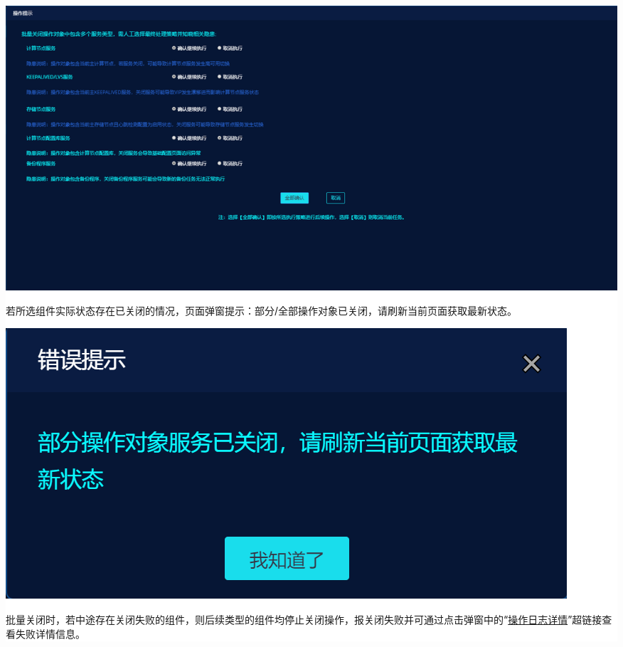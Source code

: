 ![](assets/hotdb-management/image36-12.png)

若所选组件实际状态存在已关闭的情况，页面弹窗提示：部分/全部操作对象已关闭，请刷新当前页面获取最新状态。

![](assets/hotdb-management/image36-13.png)

批量关闭时，若中途存在关闭失败的组件，则后续类型的组件均停止关闭操作，报关闭失败并可通过点击弹窗中的“[操作日志详情](#操作记录)”超链接查看失败详情信息。
